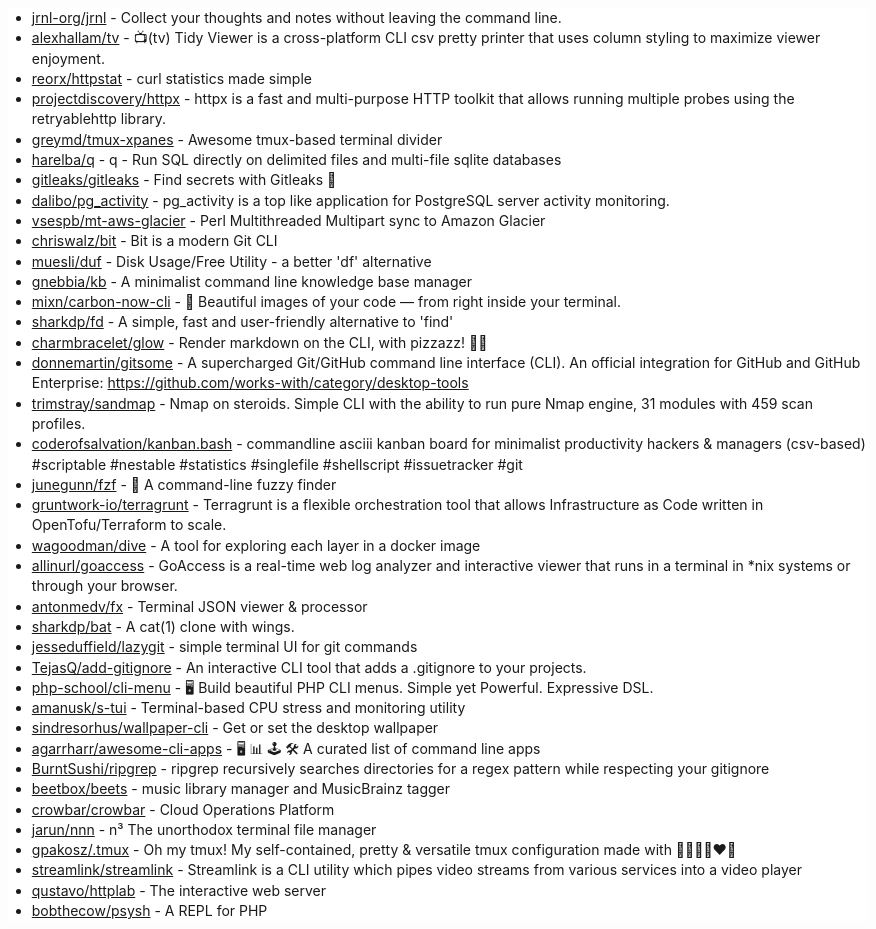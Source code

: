 - [jrnl-org/jrnl](https://github.com/jrnl-org/jrnl) - Collect your thoughts and notes without leaving the command line.
- [alexhallam/tv](https://github.com/alexhallam/tv) - 📺(tv) Tidy Viewer is a cross-platform CLI csv pretty printer that uses column styling to maximize viewer enjoyment.
- [reorx/httpstat](https://github.com/reorx/httpstat) - curl statistics made simple
- [projectdiscovery/httpx](https://github.com/projectdiscovery/httpx) - httpx is a fast and multi-purpose HTTP toolkit that allows running multiple probes using the retryablehttp library.
- [greymd/tmux-xpanes](https://github.com/greymd/tmux-xpanes) - Awesome tmux-based terminal divider
- [harelba/q](https://github.com/harelba/q) - q - Run SQL directly on delimited files and multi-file sqlite databases
- [gitleaks/gitleaks](https://github.com/gitleaks/gitleaks) - Find secrets with Gitleaks 🔑
- [dalibo/pg_activity](https://github.com/dalibo/pg_activity) - pg_activity is a top like application for PostgreSQL server activity monitoring.
- [vsespb/mt-aws-glacier](https://github.com/vsespb/mt-aws-glacier) - Perl Multithreaded Multipart sync to Amazon Glacier
- [chriswalz/bit](https://github.com/chriswalz/bit) - Bit is a modern Git CLI
- [muesli/duf](https://github.com/muesli/duf) - Disk Usage/Free Utility - a better 'df' alternative
- [gnebbia/kb](https://github.com/gnebbia/kb) - A minimalist command line knowledge base manager
- [mixn/carbon-now-cli](https://github.com/mixn/carbon-now-cli) - 🎨 Beautiful images of your code — from right inside your terminal.
- [sharkdp/fd](https://github.com/sharkdp/fd) - A simple, fast and user-friendly alternative to 'find'
- [charmbracelet/glow](https://github.com/charmbracelet/glow) - Render markdown on the CLI, with pizzazz! 💅🏻
- [donnemartin/gitsome](https://github.com/donnemartin/gitsome) - A supercharged Git/GitHub command line interface (CLI).  An official integration for GitHub and GitHub Enterprise: https://github.com/works-with/category/desktop-tools
- [trimstray/sandmap](https://github.com/trimstray/sandmap) - Nmap on steroids. Simple CLI with the ability to run pure Nmap engine, 31 modules with 459 scan profiles.
- [coderofsalvation/kanban.bash](https://github.com/coderofsalvation/kanban.bash) - commandline asciii kanban board for minimalist productivity hackers & managers (csv-based) #scriptable #nestable #statistics #singlefile #shellscript #issuetracker #git
- [junegunn/fzf](https://github.com/junegunn/fzf) - :cherry_blossom: A command-line fuzzy finder
- [gruntwork-io/terragrunt](https://github.com/gruntwork-io/terragrunt) - Terragrunt is a flexible orchestration tool that allows Infrastructure as Code written in OpenTofu/Terraform to scale.
- [wagoodman/dive](https://github.com/wagoodman/dive) - A tool for exploring each layer in a docker image
- [allinurl/goaccess](https://github.com/allinurl/goaccess) - GoAccess is a real-time web log analyzer and interactive viewer that runs in a terminal in *nix systems or through your browser.
- [antonmedv/fx](https://github.com/antonmedv/fx) - Terminal JSON viewer & processor
- [sharkdp/bat](https://github.com/sharkdp/bat) - A cat(1) clone with wings.
- [jesseduffield/lazygit](https://github.com/jesseduffield/lazygit) - simple terminal UI for git commands
- [TejasQ/add-gitignore](https://github.com/TejasQ/add-gitignore) - An interactive CLI tool that adds a .gitignore to your projects.
- [php-school/cli-menu](https://github.com/php-school/cli-menu) - 🖥  Build beautiful PHP CLI menus. Simple yet Powerful. Expressive DSL.
- [amanusk/s-tui](https://github.com/amanusk/s-tui) - Terminal-based CPU stress and monitoring utility
- [sindresorhus/wallpaper-cli](https://github.com/sindresorhus/wallpaper-cli) - Get or set the desktop wallpaper
- [agarrharr/awesome-cli-apps](https://github.com/agarrharr/awesome-cli-apps) - 🖥 📊 🕹 🛠 A curated list of command line apps
- [BurntSushi/ripgrep](https://github.com/BurntSushi/ripgrep) - ripgrep recursively searches directories for a regex pattern while respecting your gitignore
- [beetbox/beets](https://github.com/beetbox/beets) - music library manager and MusicBrainz tagger
- [crowbar/crowbar](https://github.com/crowbar/crowbar) - Cloud Operations Platform
- [jarun/nnn](https://github.com/jarun/nnn) - n³ The unorthodox terminal file manager
- [gpakosz/.tmux](https://github.com/gpakosz/.tmux) - Oh my tmux! My self-contained, pretty & versatile tmux configuration made with 💛🩷💙🖤❤️🤍
- [streamlink/streamlink](https://github.com/streamlink/streamlink) - Streamlink is a CLI utility which pipes video streams from various services into a video player
- [qustavo/httplab](https://github.com/qustavo/httplab) - The interactive web server
- [bobthecow/psysh](https://github.com/bobthecow/psysh) - A REPL for PHP